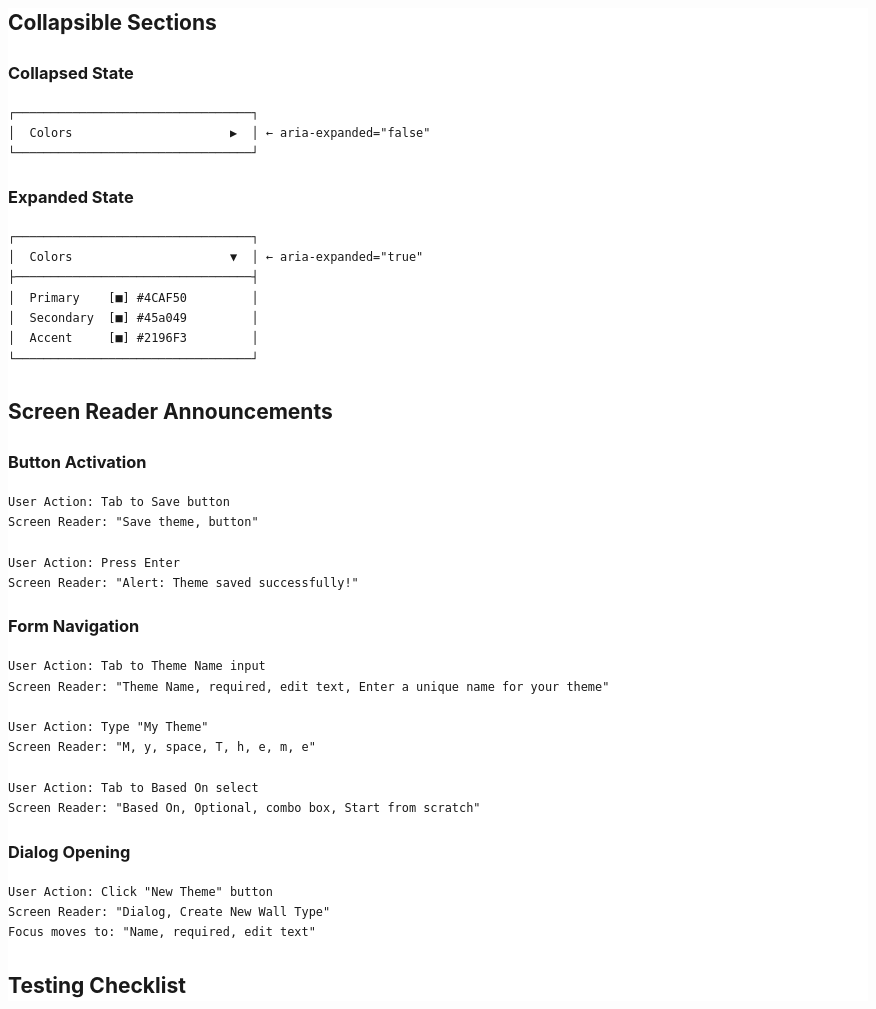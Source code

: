 ## Collapsible Sections

### Collapsed State
```
┌─────────────────────────────────┐
│  Colors                      ▶  │ ← aria-expanded="false"
└─────────────────────────────────┘
```

### Expanded State
```
┌─────────────────────────────────┐
│  Colors                      ▼  │ ← aria-expanded="true"
├─────────────────────────────────┤
│  Primary    [■] #4CAF50         │
│  Secondary  [■] #45a049         │
│  Accent     [■] #2196F3         │
└─────────────────────────────────┘
```

## Screen Reader Announcements

### Button Activation
```
User Action: Tab to Save button
Screen Reader: "Save theme, button"

User Action: Press Enter
Screen Reader: "Alert: Theme saved successfully!"
```

### Form Navigation
```
User Action: Tab to Theme Name input
Screen Reader: "Theme Name, required, edit text, Enter a unique name for your theme"

User Action: Type "My Theme"
Screen Reader: "M, y, space, T, h, e, m, e"

User Action: Tab to Based On select
Screen Reader: "Based On, Optional, combo box, Start from scratch"
```

### Dialog Opening
```
User Action: Click "New Theme" button
Screen Reader: "Dialog, Create New Wall Type"
Focus moves to: "Name, required, edit text"
```

## Testing Checklist
